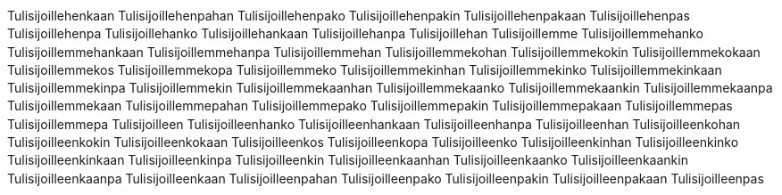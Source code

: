 Tulisijoillehenkaan
Tulisijoillehenpahan
Tulisijoillehenpako
Tulisijoillehenpakin
Tulisijoillehenpakaan
Tulisijoillehenpas
Tulisijoillehenpa
Tulisijoillehanko
Tulisijoillehankaan
Tulisijoillehanpa
Tulisijoillehan
Tulisijoillemme
Tulisijoillemmehanko
Tulisijoillemmehankaan
Tulisijoillemmehanpa
Tulisijoillemmehan
Tulisijoillemmekohan
Tulisijoillemmekokin
Tulisijoillemmekokaan
Tulisijoillemmekos
Tulisijoillemmekopa
Tulisijoillemmeko
Tulisijoillemmekinhan
Tulisijoillemmekinko
Tulisijoillemmekinkaan
Tulisijoillemmekinpa
Tulisijoillemmekin
Tulisijoillemmekaanhan
Tulisijoillemmekaanko
Tulisijoillemmekaankin
Tulisijoillemmekaanpa
Tulisijoillemmekaan
Tulisijoillemmepahan
Tulisijoillemmepako
Tulisijoillemmepakin
Tulisijoillemmepakaan
Tulisijoillemmepas
Tulisijoillemmepa
Tulisijoilleen
Tulisijoilleenhanko
Tulisijoilleenhankaan
Tulisijoilleenhanpa
Tulisijoilleenhan
Tulisijoilleenkohan
Tulisijoilleenkokin
Tulisijoilleenkokaan
Tulisijoilleenkos
Tulisijoilleenkopa
Tulisijoilleenko
Tulisijoilleenkinhan
Tulisijoilleenkinko
Tulisijoilleenkinkaan
Tulisijoilleenkinpa
Tulisijoilleenkin
Tulisijoilleenkaanhan
Tulisijoilleenkaanko
Tulisijoilleenkaankin
Tulisijoilleenkaanpa
Tulisijoilleenkaan
Tulisijoilleenpahan
Tulisijoilleenpako
Tulisijoilleenpakin
Tulisijoilleenpakaan
Tulisijoilleenpas